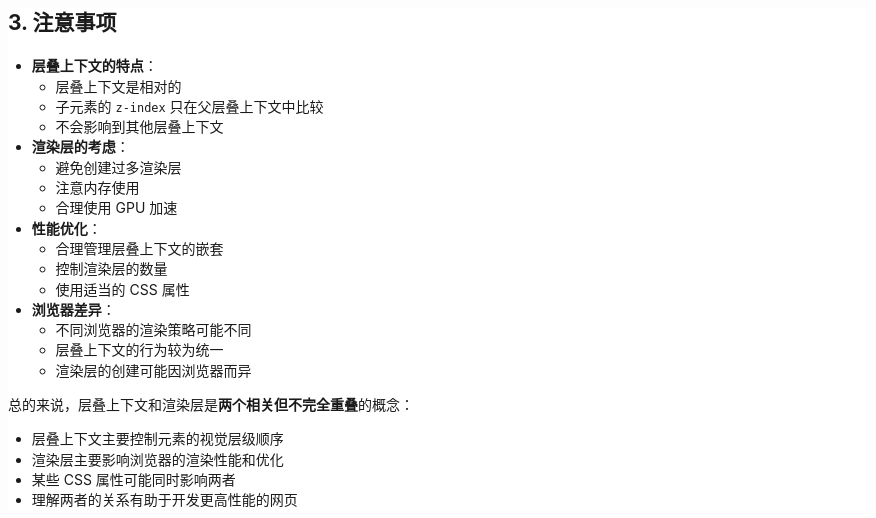 ## 3. 注意事项

- **层叠上下文的特点**：
	- 层叠上下文是相对的
	- 子元素的 `z-index` 只在父层叠上下文中比较
	- 不会影响到其他层叠上下文
- **渲染层的考虑**：
	- 避免创建过多渲染层
	- 注意内存使用
	- 合理使用 GPU 加速
- **性能优化**：
	- 合理管理层叠上下文的嵌套
	- 控制渲染层的数量
	- 使用适当的 CSS 属性
- **浏览器差异**：
	- 不同浏览器的渲染策略可能不同
	- 层叠上下文的行为较为统一
	- 渲染层的创建可能因浏览器而异

总的来说，层叠上下文和渲染层是**两个相关但不完全重叠**的概念：
- 层叠上下文主要控制元素的视觉层级顺序
- 渲染层主要影响浏览器的渲染性能和优化
- 某些 CSS 属性可能同时影响两者
- 理解两者的关系有助于开发更高性能的网页